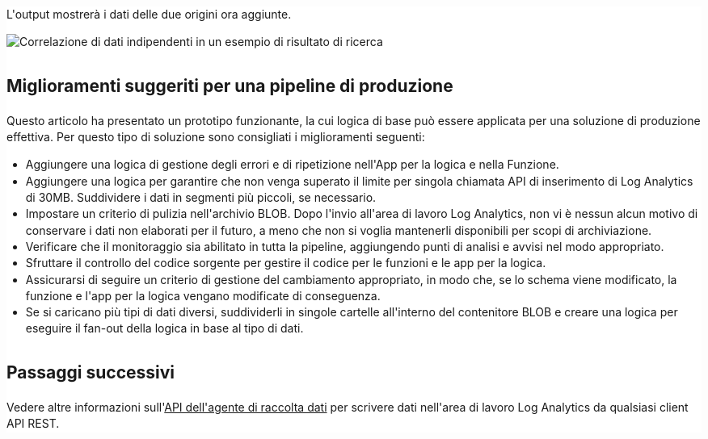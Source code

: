 L'output mostrerà i dati delle due origini ora aggiunte.  

![Correlazione di dati indipendenti in un esempio di risultato di ricerca](./media/create-pipeline-datacollector-api/correlating-disjoined-data-example-01.png)

## <a name="suggested-improvements-for-a-production-pipeline"></a>Miglioramenti suggeriti per una pipeline di produzione
Questo articolo ha presentato un prototipo funzionante, la cui logica di base può essere applicata per una soluzione di produzione effettiva. Per questo tipo di soluzione sono consigliati i miglioramenti seguenti:

* Aggiungere una logica di gestione degli errori e di ripetizione nell'App per la logica e nella Funzione.
* Aggiungere una logica per garantire che non venga superato il limite per singola chiamata API di inserimento di Log Analytics di 30MB. Suddividere i dati in segmenti più piccoli, se necessario.
* Impostare un criterio di pulizia nell'archivio BLOB. Dopo l'invio all'area di lavoro Log Analytics, non vi è nessun alcun motivo di conservare i dati non elaborati per il futuro, a meno che non si voglia mantenerli disponibili per scopi di archiviazione. 
* Verificare che il monitoraggio sia abilitato in tutta la pipeline, aggiungendo punti di analisi e avvisi nel modo appropriato.
* Sfruttare il controllo del codice sorgente per gestire il codice per le funzioni e le app per la logica.
* Assicurarsi di seguire un criterio di gestione del cambiamento appropriato, in modo che, se lo schema viene modificato, la funzione e l'app per la logica vengano modificate di conseguenza.
* Se si caricano più tipi di dati diversi, suddividerli in singole cartelle all'interno del contenitore BLOB e creare una logica per eseguire il fan-out della logica in base al tipo di dati. 


## <a name="next-steps"></a>Passaggi successivi
Vedere altre informazioni sull'[API dell'agente di raccolta dati](data-collector-api.md) per scrivere dati nell'area di lavoro Log Analytics da qualsiasi client API REST.
